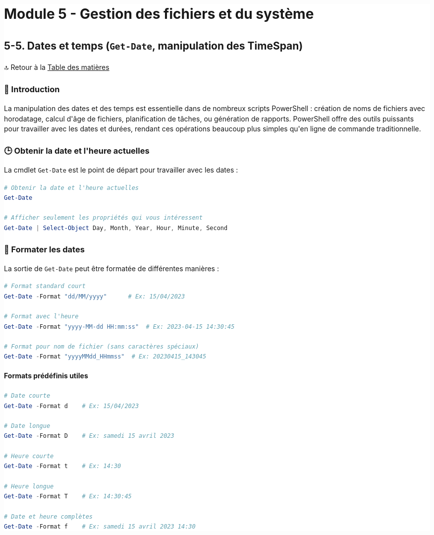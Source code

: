 # Module 5 - Gestion des fichiers et du système
## 5-5. Dates et temps (`Get-Date`, manipulation des TimeSpan)

🔝 Retour à la [Table des matières](/SOMMAIRE.md)

### 📘 Introduction

La manipulation des dates et des temps est essentielle dans de nombreux scripts PowerShell : création de noms de fichiers avec horodatage, calcul d'âge de fichiers, planification de tâches, ou génération de rapports. PowerShell offre des outils puissants pour travailler avec les dates et durées, rendant ces opérations beaucoup plus simples qu'en ligne de commande traditionnelle.

### 🕒 Obtenir la date et l'heure actuelles

La cmdlet `Get-Date` est le point de départ pour travailler avec les dates :

```powershell
# Obtenir la date et l'heure actuelles
Get-Date

# Afficher seulement les propriétés qui vous intéressent
Get-Date | Select-Object Day, Month, Year, Hour, Minute, Second
```

### 📅 Formater les dates

La sortie de `Get-Date` peut être formatée de différentes manières :

```powershell
# Format standard court
Get-Date -Format "dd/MM/yyyy"      # Ex: 15/04/2023

# Format avec l'heure
Get-Date -Format "yyyy-MM-dd HH:mm:ss"  # Ex: 2023-04-15 14:30:45

# Format pour nom de fichier (sans caractères spéciaux)
Get-Date -Format "yyyyMMdd_HHmmss"  # Ex: 20230415_143045
```

#### Formats prédéfinis utiles

```powershell
# Date courte
Get-Date -Format d    # Ex: 15/04/2023

# Date longue
Get-Date -Format D    # Ex: samedi 15 avril 2023

# Heure courte
Get-Date -Format t    # Ex: 14:30

# Heure longue
Get-Date -Format T    # Ex: 14:30:45

# Date et heure complètes
Get-Date -Format f    # Ex: samedi 15 avril 2023 14:30
```

